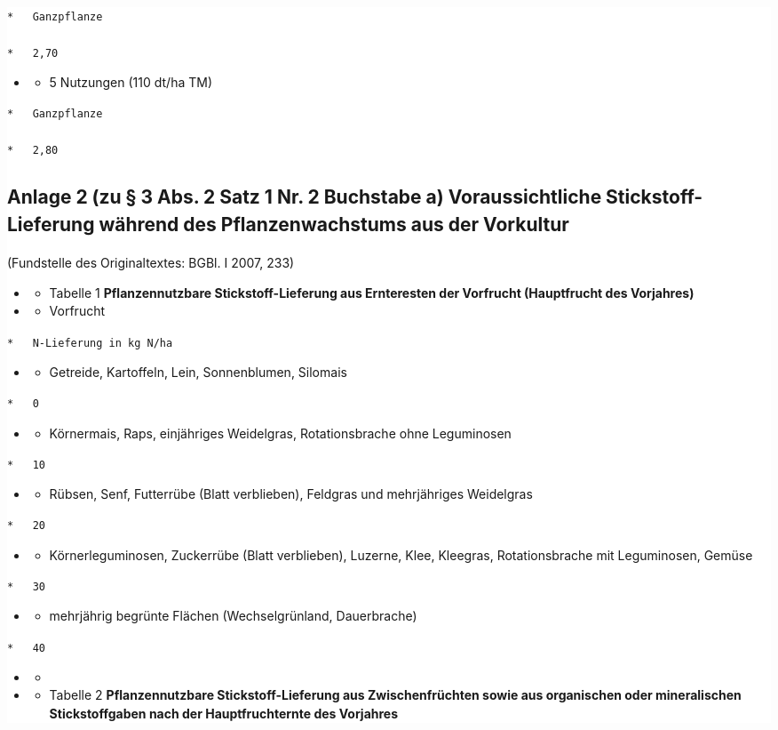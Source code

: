     *   Ganzpflanze

    *   2,70


*    *   5 Nutzungen (110 dt/ha TM)

    *   Ganzpflanze

    *   2,80





## Anlage 2 (zu § 3 Abs. 2 Satz 1 Nr. 2 Buchstabe a) Voraussichtliche Stickstoff-Lieferung während des Pflanzenwachstums aus der Vorkultur

(Fundstelle des Originaltextes: BGBl. I 2007, 233)

*    *   Tabelle 1
        **Pflanzennutzbare Stickstoff-Lieferung aus Ernteresten der Vorfrucht
        (Hauptfrucht des Vorjahres)**


*    *   Vorfrucht

    *   N-Lieferung in kg N/ha


*    *   Getreide, Kartoffeln, Lein, Sonnenblumen, Silomais

    *   0


*    *   Körnermais, Raps, einjähriges Weidelgras, Rotationsbrache ohne
        Leguminosen

    *   10


*    *   Rübsen, Senf, Futterrübe (Blatt verblieben), Feldgras und mehrjähriges
        Weidelgras

    *   20


*    *   Körnerleguminosen, Zuckerrübe (Blatt verblieben), Luzerne, Klee,
        Kleegras, Rotationsbrache mit Leguminosen, Gemüse

    *   30


*    *   mehrjährig begrünte Flächen (Wechselgrünland, Dauerbrache)

    *   40


*    *

*    *   Tabelle 2
        **Pflanzennutzbare Stickstoff-Lieferung aus Zwischenfrüchten sowie aus
        organischen oder mineralischen Stickstoffgaben nach der
        Hauptfruchternte des Vorjahres**
